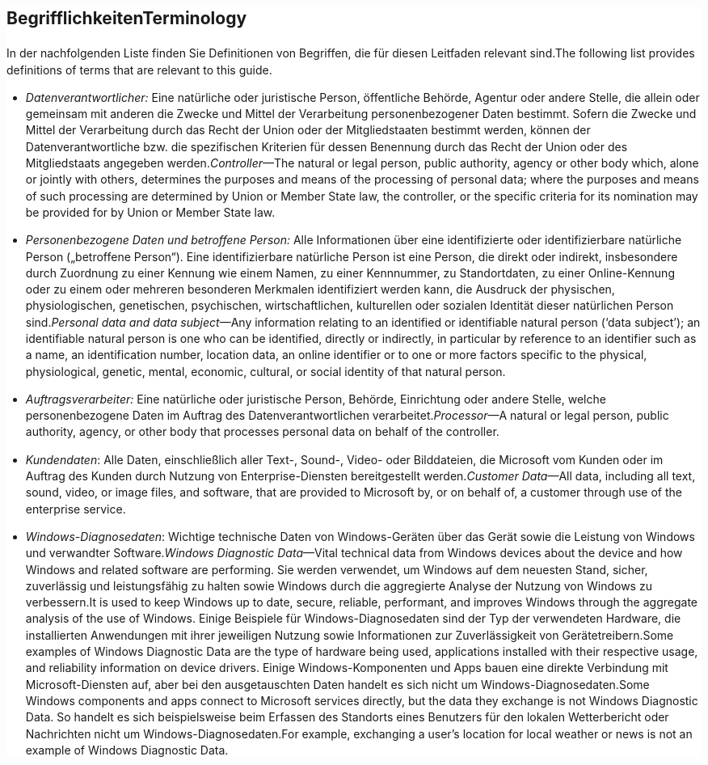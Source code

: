 ## <a name="terminology"></a><span data-ttu-id="6370c-129">Begrifflichkeiten</span><span class="sxs-lookup"><span data-stu-id="6370c-129">Terminology</span></span>

<span data-ttu-id="6370c-130">In der nachfolgenden Liste finden Sie Definitionen von Begriffen, die für diesen Leitfaden relevant sind.</span><span class="sxs-lookup"><span data-stu-id="6370c-130">The following list provides definitions of terms that are relevant to this guide.</span></span> 

* <span data-ttu-id="6370c-131">_Datenverantwortlicher:_ Eine natürliche oder juristische Person, öffentliche Behörde, Agentur oder andere Stelle, die allein oder gemeinsam mit anderen die Zwecke und Mittel der Verarbeitung personenbezogener Daten bestimmt. Sofern die Zwecke und Mittel der Verarbeitung durch das Recht der Union oder der Mitgliedstaaten bestimmt werden, können der Datenverantwortliche bzw. die spezifischen Kriterien für dessen Benennung durch das Recht der Union oder des Mitgliedstaats angegeben werden.</span><span class="sxs-lookup"><span data-stu-id="6370c-131">_Controller_—The natural or legal person, public authority, agency or other body which, alone or jointly with others, determines the purposes and means of the processing of personal data; where the purposes and means of such processing are determined by Union or Member State law, the controller, or the specific criteria for its nomination may be provided for by Union or Member State law.</span></span> 

* <span data-ttu-id="6370c-132">_Personenbezogene Daten und betroffene Person:_ Alle Informationen über eine identifizierte oder identifizierbare natürliche Person („betroffene Person“). Eine identifizierbare natürliche Person ist eine Person, die direkt oder indirekt, insbesondere durch Zuordnung zu einer Kennung wie einem Namen, zu einer Kennnummer, zu Standortdaten, zu einer Online-Kennung oder zu einem oder mehreren besonderen Merkmalen identifiziert werden kann, die Ausdruck der physischen, physiologischen, genetischen, psychischen, wirtschaftlichen, kulturellen oder sozialen Identität dieser natürlichen Person sind.</span><span class="sxs-lookup"><span data-stu-id="6370c-132">_Personal data and data subject_—Any information relating to an identified or identifiable natural person (‘data subject’); an identifiable natural person is one who can be identified, directly or indirectly, in particular by reference to an identifier such as a name, an identification number, location data, an online identifier or to one or more factors specific to the physical, physiological, genetic, mental, economic, cultural, or social identity of that natural person.</span></span> 

* <span data-ttu-id="6370c-133">_Auftragsverarbeiter:_ Eine natürliche oder juristische Person, Behörde, Einrichtung oder andere Stelle, welche personenbezogene Daten im Auftrag des Datenverantwortlichen verarbeitet.</span><span class="sxs-lookup"><span data-stu-id="6370c-133">_Processor_—A natural or legal person, public authority, agency, or other body that processes personal data on behalf of the controller.</span></span> 

* <span data-ttu-id="6370c-134">_Kundendaten_: Alle Daten, einschließlich aller Text-, Sound-, Video- oder Bilddateien, die Microsoft vom Kunden oder im Auftrag des Kunden durch Nutzung von Enterprise-Diensten bereitgestellt werden.</span><span class="sxs-lookup"><span data-stu-id="6370c-134">_Customer Data_—All data, including all text, sound, video, or image files, and software, that are provided to Microsoft by, or on behalf of, a customer through use of the enterprise service.</span></span> 

* <span data-ttu-id="6370c-135">_Windows-Diagnosedaten_: Wichtige technische Daten von Windows-Geräten über das Gerät sowie die Leistung von Windows und verwandter Software.</span><span class="sxs-lookup"><span data-stu-id="6370c-135">_Windows Diagnostic Data_—Vital technical data from Windows devices about the device and how Windows and related software are performing.</span></span> <span data-ttu-id="6370c-136">Sie werden verwendet, um Windows auf dem neuesten Stand, sicher, zuverlässig und leistungsfähig zu halten sowie Windows durch die aggregierte Analyse der Nutzung von Windows zu verbessern.</span><span class="sxs-lookup"><span data-stu-id="6370c-136">It is used to keep Windows up to date, secure, reliable, performant, and improves Windows through the aggregate analysis of the use of Windows.</span></span> <span data-ttu-id="6370c-137">Einige Beispiele für Windows-Diagnosedaten sind der Typ der verwendeten Hardware, die installierten Anwendungen mit ihrer jeweiligen Nutzung sowie Informationen zur Zuverlässigkeit von Gerätetreibern.</span><span class="sxs-lookup"><span data-stu-id="6370c-137">Some examples of Windows Diagnostic Data are the type of hardware being used, applications installed with their respective usage, and reliability information on device drivers.</span></span> <span data-ttu-id="6370c-138">Einige Windows-Komponenten und Apps bauen eine direkte Verbindung mit Microsoft-Diensten auf, aber bei den ausgetauschten Daten handelt es sich nicht um Windows-Diagnosedaten.</span><span class="sxs-lookup"><span data-stu-id="6370c-138">Some Windows components and apps connect to Microsoft services directly, but the data they exchange is not Windows Diagnostic Data.</span></span> <span data-ttu-id="6370c-139">So handelt es sich beispielsweise beim Erfassen des Standorts eines Benutzers für den lokalen Wetterbericht oder Nachrichten nicht um Windows-Diagnosedaten.</span><span class="sxs-lookup"><span data-stu-id="6370c-139">For example, exchanging a user’s location for local weather or news is not an example of Windows Diagnostic Data.</span></span> 
